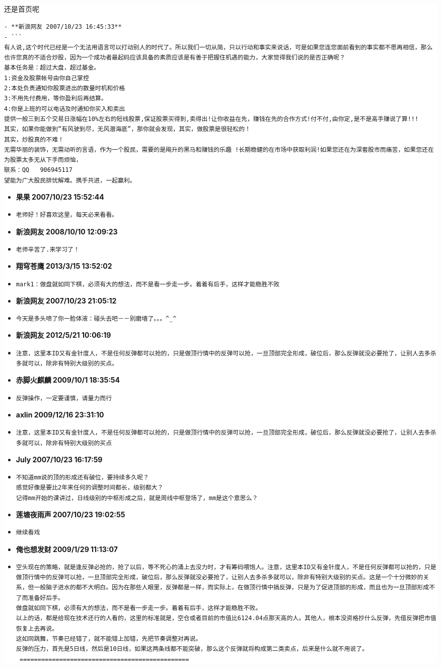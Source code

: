   还是首页呢
  ```
- **新浪网友 2007/10/23 16:45:33**
- ```
  有人说,这个时代已经是一个无法用语言可以打动别人的时代了。所以我们一切从简，只以行动和事实来说话，可是如果您连您面前看到的事实都不愿再相信，那么也许您真的不适合炒股，因为一个成功者最起码应该具备的素质应该是有善于把握住机遇的能力，大家觉得我们说的是否正确呢？
  基本任务是：超过大盘，超过基金。
  1:资金及股票帐号由你自己掌控
  2:本处负责通知你股票进出的数量时机和价格
  3:不用先付费用，等你盈利后再结算。
  4:你是上班的可以电话及时通知你买入和卖出
  提供一般三到五个交易日涨幅在10%左右的短线股票,保证股票买得到,卖得出!让你收益在先，赚钱在先的合作方式!付不付,由你定,是不是高手赚说了算!!!
  其实，如果你能做到“有风驶到尽，无风潜海底”，那你就会发现，其实，做股票是很轻松的！ 
  其实，炒股真的不难！ 
  无需华丽的装饰，无需动听的言语，作为一个股民，需要的是飚升的黑马和赚钱的乐趣 !长期稳健的在市场中获取利润!如果您还在为深套股市而痛苦，如果您还在为股票太多无从下手而烦恼，
  联系：QQ   906945117 
  望能为广大股民排忧解难。携手共进，一起赢利。
  ```
- **果果 2007/10/23 15:52:44**
- ```
  老师好！好喜欢这里，每天必来看看。
  ```
- **新浪网友 2008/10/10 12:09:23**
- ```
  老师辛苦了.来学习了！
  ```
- **翔穹苍鹰 2013/3/15 13:52:02**
- ```
  mark1：做盘就如同下棋，必须有大的想法，而不是看一步走一步。着着有后手，这样才能稳胜不败
  ```
- **新浪网友 2007/10/23 21:05:12**
- ```
  今天是多头喷了你一脸体液：碰头去吧－－别磨墙了。。。^_^
  ```
- **新浪网友 2012/5/21 10:06:19**
- ```
  注意，这里本ID又有金针度人，不是任何反弹都可以抢的，只是做顶行情中的反弹可以抢，一旦顶部完全形成，破位后，那么反弹就没必要抢了，让别人去多杀多就可以，除非有特别大级别的买点。
  ```
- **赤脚火麒麟 2009/10/1 18:35:54**
- ```
  反弹操作，一定要谨慎，请量力而行
  ```
- **axlin 2009/12/16 23:31:10**
- ```
  注意，这里本ID又有金针度人，不是任何反弹都可以抢的，只是做顶行情中的反弹可以抢，一旦顶部完全形成，破位后，那么反弹就没必要抢了，让别人去多杀多就可以，除非有特别大级别的买点
  ```
- **July 2007/10/23 16:17:59**
- ```
  不知道mm说的顶的形成还有破位，要持续多久呢？
  感觉好像是要比2年来任何的调整时间都长，级别都大？
  记得mm开始的课讲过，日线级别的中枢形成之后，就是周线中枢登场了，mm是这个意思么？
  ```
- **莲塘夜雨声 2007/10/23 19:02:55**
- ```
  继续看戏
  ```
- **俺也想发财 2009/1/29 11:13:07**
- ```
  空头现在的策略，就是逢反弹必抢的，抢了以后，等不死心的涌上去没力时，才有筹码喂饱人。注意，这里本ID又有金针度人，不是任何反弹都可以抢的，只是做顶行情中的反弹可以抢，一旦顶部完全形成，破位后，那么反弹就没必要抢了，让别人去多杀多就可以，除非有特别大级别的买点。这是一个十分微妙的关系，但一般脑子进水的都不大明白。因为在那些人眼里，反弹都是一样，而实际上，在做顶行情中搞反弹，只是为了促进顶部的形成，而且也为一旦顶部形成不了而准备好后手。
  做盘就如同下棋，必须有大的想法，而不是看一步走一步。着着有后手，这样才能稳胜不败。
  以上的话，都是给现在技术还行的人看的，这里的标准就是，空仓或者目前的市值比6124.04点那天高的人。其他人，根本没资格抄什么反弹，先借反弹把市值恢复上去再说。
  这如同跳舞，节奏已经错了，就不能错上加错，先把节奏调整对再说。
  反弹的压力，首先是5日线，然后是10日线，如果这两条线都不能突破，那么这个反弹就将构成第二类卖点，后来是什么就不用说了。
   ===============================================
  ```